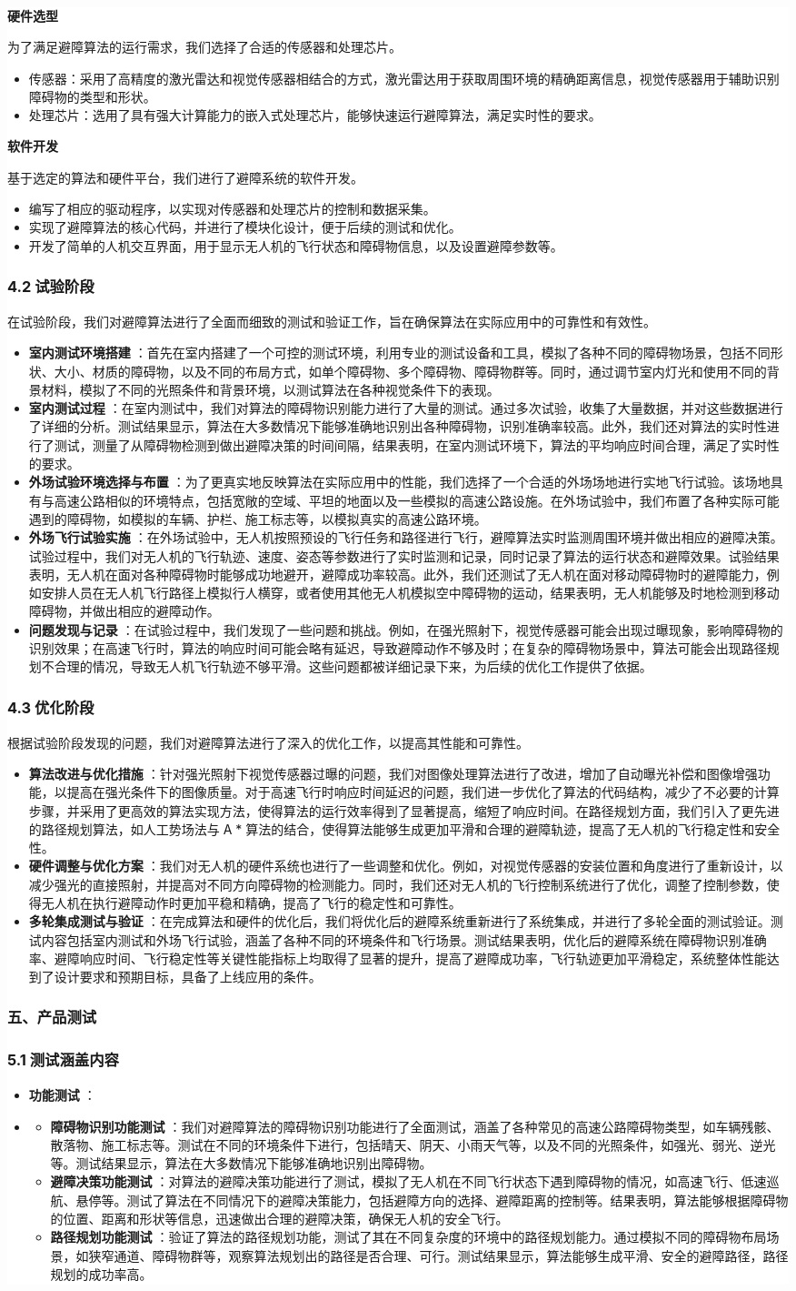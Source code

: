 **硬件选型**

为了满足避障算法的运行需求，我们选择了合适的传感器和处理芯片。

- 传感器：采用了高精度的激光雷达和视觉传感器相结合的方式，激光雷达用于获取周围环境的精确距离信息，视觉传感器用于辅助识别障碍物的类型和形状。
- 处理芯片：选用了具有强大计算能力的嵌入式处理芯片，能够快速运行避障算法，满足实时性的要求。

**软件开发**

基于选定的算法和硬件平台，我们进行了避障系统的软件开发。

- 编写了相应的驱动程序，以实现对传感器和处理芯片的控制和数据采集。
- 实现了避障算法的核心代码，并进行了模块化设计，便于后续的测试和优化。
- 开发了简单的人机交互界面，用于显示无人机的飞行状态和障碍物信息，以及设置避障参数等。

### 4.2 试验阶段

在试验阶段，我们对避障算法进行了全面而细致的测试和验证工作，旨在确保算法在实际应用中的可靠性和有效性。

- **室内测试环境搭建** ：首先在室内搭建了一个可控的测试环境，利用专业的测试设备和工具，模拟了各种不同的障碍物场景，包括不同形状、大小、材质的障碍物，以及不同的布局方式，如单个障碍物、多个障碍物、障碍物群等。同时，通过调节室内灯光和使用不同的背景材料，模拟了不同的光照条件和背景环境，以测试算法在各种视觉条件下的表现。
- **室内测试过程** ：在室内测试中，我们对算法的障碍物识别能力进行了大量的测试。通过多次试验，收集了大量数据，并对这些数据进行了详细的分析。测试结果显示，算法在大多数情况下能够准确地识别出各种障碍物，识别准确率较高。此外，我们还对算法的实时性进行了测试，测量了从障碍物检测到做出避障决策的时间间隔，结果表明，在室内测试环境下，算法的平均响应时间合理，满足了实时性的要求。
- **外场试验环境选择与布置** ：为了更真实地反映算法在实际应用中的性能，我们选择了一个合适的外场场地进行实地飞行试验。该场地具有与高速公路相似的环境特点，包括宽敞的空域、平坦的地面以及一些模拟的高速公路设施。在外场试验中，我们布置了各种实际可能遇到的障碍物，如模拟的车辆、护栏、施工标志等，以模拟真实的高速公路环境。
- **外场飞行试验实施** ：在外场试验中，无人机按照预设的飞行任务和路径进行飞行，避障算法实时监测周围环境并做出相应的避障决策。试验过程中，我们对无人机的飞行轨迹、速度、姿态等参数进行了实时监测和记录，同时记录了算法的运行状态和避障效果。试验结果表明，无人机在面对各种障碍物时能够成功地避开，避障成功率较高。此外，我们还测试了无人机在面对移动障碍物时的避障能力，例如安排人员在无人机飞行路径上模拟行人横穿，或者使用其他无人机模拟空中障碍物的运动，结果表明，无人机能够及时地检测到移动障碍物，并做出相应的避障动作。
- **问题发现与记录** ：在试验过程中，我们发现了一些问题和挑战。例如，在强光照射下，视觉传感器可能会出现过曝现象，影响障碍物的识别效果；在高速飞行时，算法的响应时间可能会略有延迟，导致避障动作不够及时；在复杂的障碍物场景中，算法可能会出现路径规划不合理的情况，导致无人机飞行轨迹不够平滑。这些问题都被详细记录下来，为后续的优化工作提供了依据。

### 4.3 优化阶段

根据试验阶段发现的问题，我们对避障算法进行了深入的优化工作，以提高其性能和可靠性。

- **算法改进与优化措施** ：针对强光照射下视觉传感器过曝的问题，我们对图像处理算法进行了改进，增加了自动曝光补偿和图像增强功能，以提高在强光条件下的图像质量。对于高速飞行时响应时间延迟的问题，我们进一步优化了算法的代码结构，减少了不必要的计算步骤，并采用了更高效的算法实现方法，使得算法的运行效率得到了显著提高，缩短了响应时间。在路径规划方面，我们引入了更先进的路径规划算法，如人工势场法与 A * 算法的结合，使得算法能够生成更加平滑和合理的避障轨迹，提高了无人机的飞行稳定性和安全性。
- **硬件调整与优化方案** ：我们对无人机的硬件系统也进行了一些调整和优化。例如，对视觉传感器的安装位置和角度进行了重新设计，以减少强光的直接照射，并提高对不同方向障碍物的检测能力。同时，我们还对无人机的飞行控制系统进行了优化，调整了控制参数，使得无人机在执行避障动作时更加平稳和精确，提高了飞行的稳定性和可靠性。
- **多轮集成测试与验证** ：在完成算法和硬件的优化后，我们将优化后的避障系统重新进行了系统集成，并进行了多轮全面的测试验证。测试内容包括室内测试和外场飞行试验，涵盖了各种不同的环境条件和飞行场景。测试结果表明，优化后的避障系统在障碍物识别准确率、避障响应时间、飞行稳定性等关键性能指标上均取得了显著的提升，提高了避障成功率，飞行轨迹更加平滑稳定，系统整体性能达到了设计要求和预期目标，具备了上线应用的条件。

###  **五、产品测试**

### 5.1 测试涵盖内容

- **功能测试** ：

- - **障碍物识别功能测试** ：我们对避障算法的障碍物识别功能进行了全面测试，涵盖了各种常见的高速公路障碍物类型，如车辆残骸、散落物、施工标志等。测试在不同的环境条件下进行，包括晴天、阴天、小雨天气等，以及不同的光照条件，如强光、弱光、逆光等。测试结果显示，算法在大多数情况下能够准确地识别出障碍物。
  - **避障决策功能测试** ：对算法的避障决策功能进行了测试，模拟了无人机在不同飞行状态下遇到障碍物的情况，如高速飞行、低速巡航、悬停等。测试了算法在不同情况下的避障决策能力，包括避障方向的选择、避障距离的控制等。结果表明，算法能够根据障碍物的位置、距离和形状等信息，迅速做出合理的避障决策，确保无人机的安全飞行。
  - **路径规划功能测试** ：验证了算法的路径规划功能，测试了其在不同复杂度的环境中的路径规划能力。通过模拟不同的障碍物布局场景，如狭窄通道、障碍物群等，观察算法规划出的路径是否合理、可行。测试结果显示，算法能够生成平滑、安全的避障路径，路径规划的成功率高。
